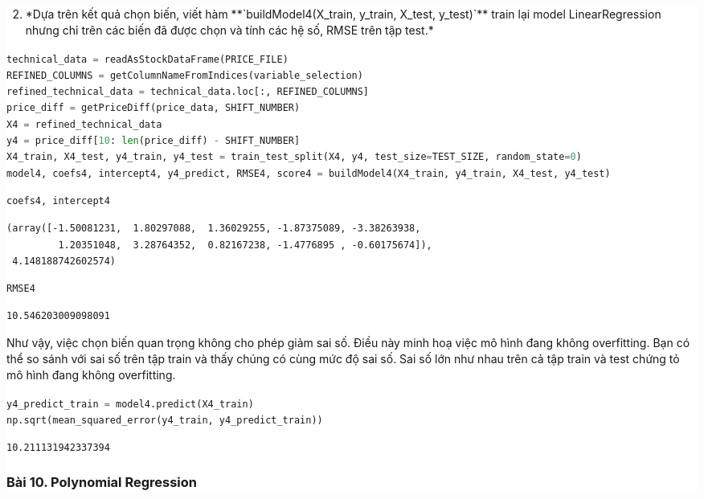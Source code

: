 

<ol start="2">
<li>*Dựa trên kết quả chọn biến, viết hàm **`buildModel4(X_train, y_train, X_test, y_test)`** train lại model LinearRegression nhưng chỉ trên các biến đã được chọn và tính các hệ số, RMSE trên tập test.*</li>
</ol>


```python
technical_data = readAsStockDataFrame(PRICE_FILE)
REFINED_COLUMNS = getColumnNameFromIndices(variable_selection)
refined_technical_data = technical_data.loc[:, REFINED_COLUMNS]
price_diff = getPriceDiff(price_data, SHIFT_NUMBER)
X4 = refined_technical_data
y4 = price_diff[10: len(price_diff) - SHIFT_NUMBER]
X4_train, X4_test, y4_train, y4_test = train_test_split(X4, y4, test_size=TEST_SIZE, random_state=0)
model4, coefs4, intercept4, y4_predict, RMSE4, score4 = buildModel4(X4_train, y4_train, X4_test, y4_test)
```


```python
coefs4, intercept4
```




    (array([-1.50081231,  1.80297088,  1.36029255, -1.87375089, -3.38263938,
             1.20351048,  3.28764352,  0.82167238, -1.4776895 , -0.60175674]),
     4.148188742602574)




```python
RMSE4
```




    10.546203009098091



Như vậy, việc chọn biến quan trọng không cho phép giảm sai số. Điều này minh hoạ việc mô hình đang không overfitting. Bạn có thể so sánh với sai số trên tập train và thấy chúng có cùng mức độ sai số. Sai số lớn như nhau trên cả tập train và test chứng tỏ mô hình đang không overfitting.


```python
y4_predict_train = model4.predict(X4_train)
np.sqrt(mean_squared_error(y4_train, y4_predict_train))
```




    10.211131942337394



### Bài 10. Polynomial Regression
